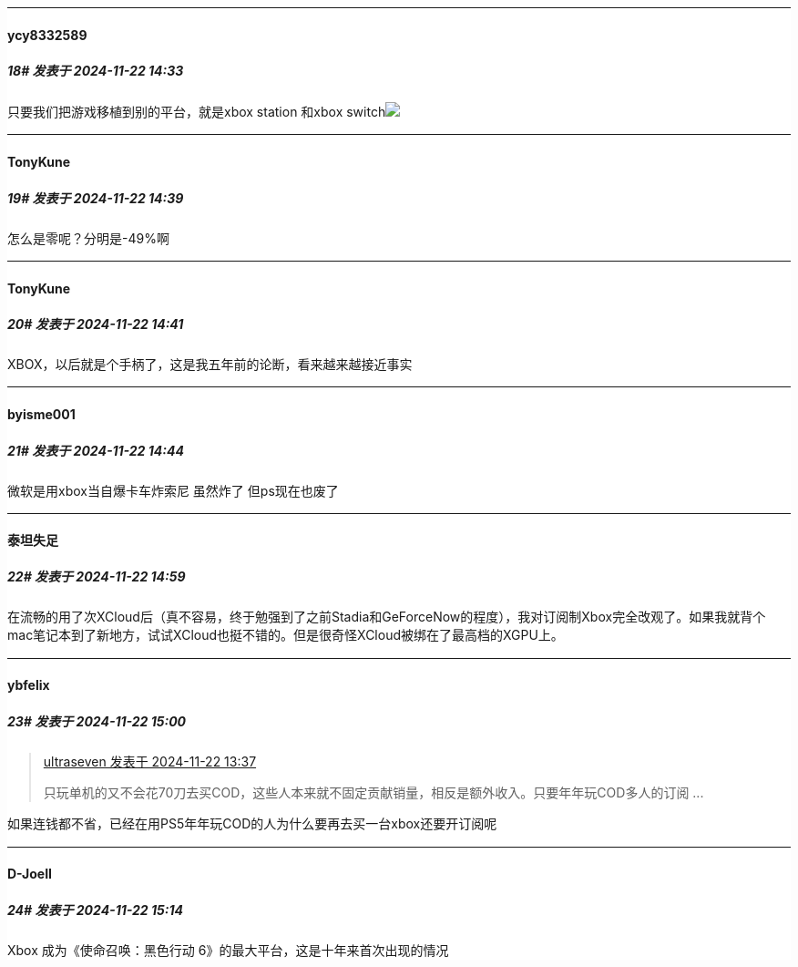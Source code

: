 *****

####  ycy8332589  
##### 18#       发表于 2024-11-22 14:33

只要我们把游戏移植到别的平台，就是xbox station 和xbox switch<img src="https://static.saraba1st.com/image/smiley/face2017/049.png" referrerpolicy="no-referrer">

*****

####  TonyKune  
##### 19#       发表于 2024-11-22 14:39

怎么是零呢？分明是-49%啊

*****

####  TonyKune  
##### 20#       发表于 2024-11-22 14:41

XBOX，以后就是个手柄了，这是我五年前的论断，看来越来越接近事实

*****

####  byisme001  
##### 21#       发表于 2024-11-22 14:44

微软是用xbox当自爆卡车炸索尼 虽然炸了 但ps现在也废了

*****

####  泰坦失足  
##### 22#       发表于 2024-11-22 14:59

在流畅的用了次XCloud后（真不容易，终于勉强到了之前Stadia和GeForceNow的程度），我对订阅制Xbox完全改观了。如果我就背个mac笔记本到了新地方，试试XCloud也挺不错的。但是很奇怪XCloud被绑在了最高档的XGPU上。

*****

####  ybfelix  
##### 23#       发表于 2024-11-22 15:00

<blockquote><a href="httphttps://bbs.saraba1st.com/2b/forum.php?mod=redirect&amp;goto=findpost&amp;pid=66752967&amp;ptid=2207834" target="_blank">ultraseven 发表于 2024-11-22 13:37</a>

只玩单机的又不会花70刀去买COD，这些人本来就不固定贡献销量，相反是额外收入。只要年年玩COD多人的订阅 ...</blockquote>
如果连钱都不省，已经在用PS5年年玩COD的人为什么要再去买一台xbox还要开订阅呢 

*****

####  D-JoeII  
##### 24#       发表于 2024-11-22 15:14

Xbox 成为《使命召唤：黑色行动 6》的最大平台，这是十年来首次出现的情况
